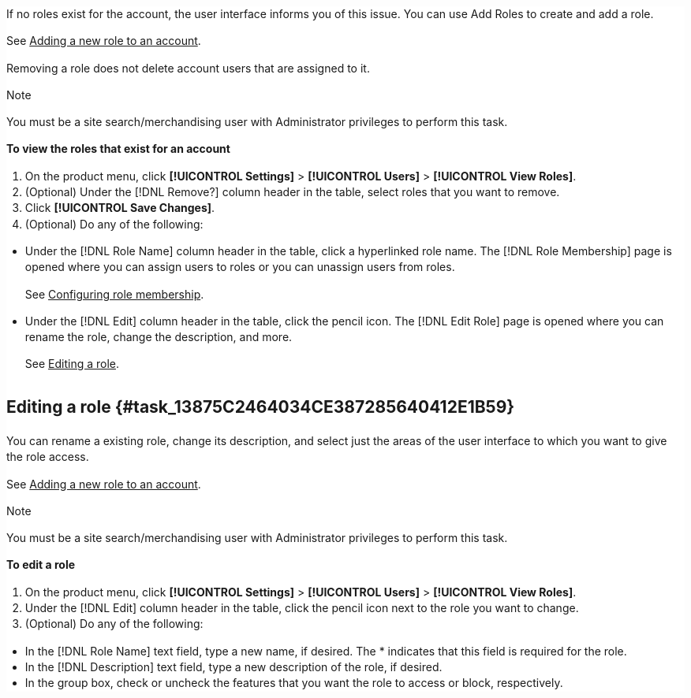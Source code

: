 

If no roles exist for the account, the user interface informs you of this issue. You can use Add Roles to create and add a role.

See [Adding a new role to an account](../c-about-settings-menu/c-about-users-menu.md#task_E148D02275DE4F899BA79736A29895AB).

Removing a role does not delete account users that are assigned to it.

>[!NOTE]
>
>You must be a site search/merchandising user with Administrator privileges to perform this task.

**To view the roles that exist for an account** 

1. On the product menu, click **[!UICONTROL Settings]** > **[!UICONTROL Users]** > **[!UICONTROL View Roles]**.
1. (Optional) Under the [!DNL Remove?] column header in the table, select roles that you want to remove.
1. Click **[!UICONTROL Save Changes]**.
1. (Optional) Do any of the following:

* Under the [!DNL Role Name] column header in the table, click a hyperlinked role name. The [!DNL Role Membership] page is opened where you can assign users to roles or you can unassign users from roles.

  See [Configuring role membership](../c-about-settings-menu/c-about-users-menu.md#task_DAC596AAFFCE4EF0BE68CEEF7E365414). 

* Under the [!DNL Edit] column header in the table, click the pencil icon. The [!DNL Edit Role] page is opened where you can rename the role, change the description, and more.

  See [Editing a role](../c-about-settings-menu/c-about-users-menu.md#task_13875C2464034CE387285640412E1B59).

## Editing a role {#task_13875C2464034CE387285640412E1B59}

You can rename a existing role, change its description, and select just the areas of the user interface to which you want to give the role access.



See [Adding a new role to an account](../c-about-settings-menu/c-about-users-menu.md#task_E148D02275DE4F899BA79736A29895AB).

>[!NOTE]
>
>You must be a site search/merchandising user with Administrator privileges to perform this task.

**To edit a role** 

1. On the product menu, click **[!UICONTROL Settings]** > **[!UICONTROL Users]** > **[!UICONTROL View Roles]**.
1. Under the [!DNL Edit] column header in the table, click the pencil icon next to the role you want to change.
1. (Optional) Do any of the following:

* In the [!DNL Role Name] text field, type a new name, if desired. The &#42; indicates that this field is required for the role. 
* In the [!DNL Description] text field, type a new description of the role, if desired. 
* In the group box, check or uncheck the features that you want the role to access or block, respectively.
